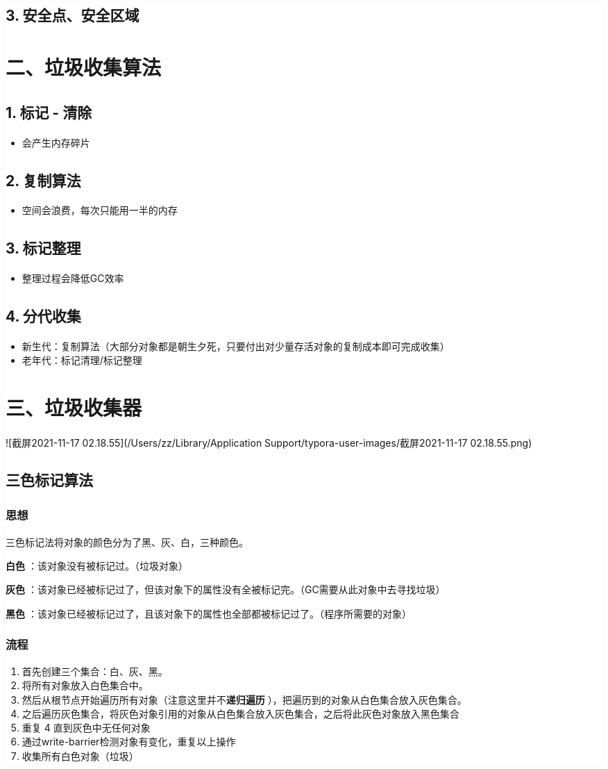 

## 3. 安全点、安全区域






# 二、垃圾收集算法

## 1. 标记 - 清除

- 会产生内存碎片



## 2. 复制算法
- 空间会浪费，每次只能用一半的内存



## 3. 标记整理
- 整理过程会降低GC效率

  
## 4. 分代收集
- 新生代：复制算法（大部分对象都是朝生夕死，只要付出对少量存活对象的复制成本即可完成收集）
- 老年代：标记清理/标记整理



# 三、垃圾收集器
![截屏2021-11-17 02.18.55](/Users/zz/Library/Application Support/typora-user-images/截屏2021-11-17 02.18.55.png)				 			 			 		



## 三色标记算法

### 思想

三色标记法将对象的颜色分为了黑、灰、白，三种颜色。

**白色** ：该对象没有被标记过。（垃圾对象）

**灰色** ：该对象已经被标记过了，但该对象下的属性没有全被标记完。（GC需要从此对象中去寻找垃圾）

**黑色** ：该对象已经被标记过了，且该对象下的属性也全部都被标记过了。（程序所需要的对象）



### 流程

1. 首先创建三个集合：白、灰、黑。
2. 将所有对象放入白色集合中。
3. 然后从根节点开始遍历所有对象（注意这里并不**递归遍历** ），把遍历到的对象从白色集合放入灰色集合。
4. 之后遍历灰色集合，将灰色对象引用的对象从白色集合放入灰色集合，之后将此灰色对象放入黑色集合
5. 重复 4 直到灰色中无任何对象
6. 通过write-barrier检测对象有变化，重复以上操作
7. 收集所有白色对象（垃圾）



